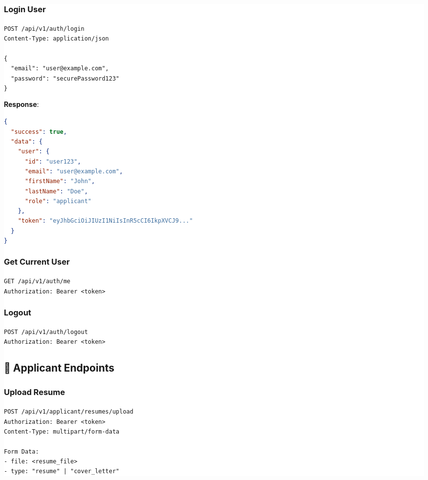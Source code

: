 ### Login User
```http
POST /api/v1/auth/login
Content-Type: application/json

{
  "email": "user@example.com",
  "password": "securePassword123"
}
```

**Response**:
```json
{
  "success": true,
  "data": {
    "user": {
      "id": "user123",
      "email": "user@example.com",
      "firstName": "John",
      "lastName": "Doe",
      "role": "applicant"
    },
    "token": "eyJhbGciOiJIUzI1NiIsInR5cCI6IkpXVCJ9..."
  }
}
```

### Get Current User
```http
GET /api/v1/auth/me
Authorization: Bearer <token>
```

### Logout
```http
POST /api/v1/auth/logout
Authorization: Bearer <token>
```

## 👤 **Applicant Endpoints**

### Upload Resume
```http
POST /api/v1/applicant/resumes/upload
Authorization: Bearer <token>
Content-Type: multipart/form-data

Form Data:
- file: <resume_file>
- type: "resume" | "cover_letter"
```
